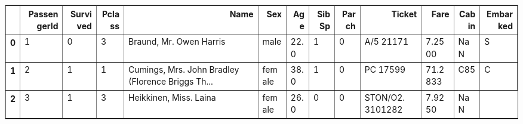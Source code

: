 
<div>
<table border="1" class="dataframe">
  <thead>
    <tr style="text-align: right;">
      <th></th>
      <th>PassengerId</th>
      <th>Survived</th>
      <th>Pclass</th>
      <th>Name</th>
      <th>Sex</th>
      <th>Age</th>
      <th>SibSp</th>
      <th>Parch</th>
      <th>Ticket</th>
      <th>Fare</th>
      <th>Cabin</th>
      <th>Embarked</th>
    </tr>
  </thead>
  <tbody>
    <tr>
      <th>0</th>
      <td>1</td>
      <td>0</td>
      <td>3</td>
      <td>Braund, Mr. Owen Harris</td>
      <td>male</td>
      <td>22.0</td>
      <td>1</td>
      <td>0</td>
      <td>A/5 21171</td>
      <td>7.2500</td>
      <td>NaN</td>
      <td>S</td>
    </tr>
    <tr>
      <th>1</th>
      <td>2</td>
      <td>1</td>
      <td>1</td>
      <td>Cumings, Mrs. John Bradley (Florence Briggs Th...</td>
      <td>female</td>
      <td>38.0</td>
      <td>1</td>
      <td>0</td>
      <td>PC 17599</td>
      <td>71.2833</td>
      <td>C85</td>
      <td>C</td>
    </tr>
    <tr>
      <th>2</th>
      <td>3</td>
      <td>1</td>
      <td>3</td>
      <td>Heikkinen, Miss. Laina</td>
      <td>female</td>
      <td>26.0</td>
      <td>0</td>
      <td>0</td>
      <td>STON/O2. 3101282</td>
      <td>7.9250</td>
      <td>NaN</td>